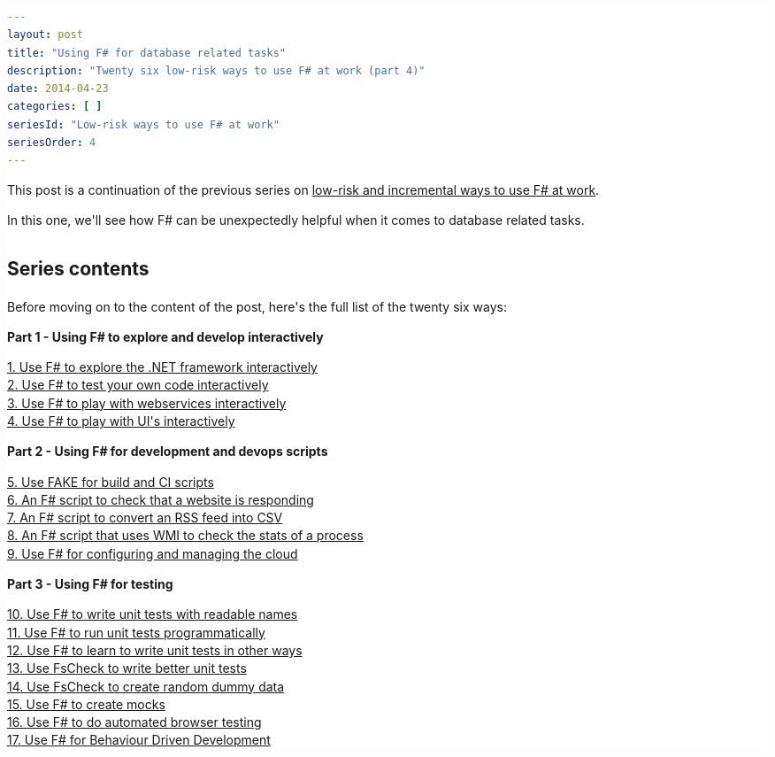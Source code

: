 ```yaml
---
layout: post
title: "Using F# for database related tasks"
description: "Twenty six low-risk ways to use F# at work (part 4)"
date: 2014-04-23
categories: [ ]
seriesId: "Low-risk ways to use F# at work"
seriesOrder: 4
---
```



This post is a continuation of the previous series on [low-risk and incremental ways to use F# at work](/posts/low-risk-ways-to-use-fsharp-at-work/).

In this one, we'll see how F# can be unexpectedly helpful when it comes to database related tasks.

## Series contents

Before moving on to the content of the post, here's the full list of the twenty six ways:

**Part 1 - Using F# to explore and develop interactively**

[1. Use F# to explore the .NET framework interactively](/posts/low-risk-ways-to-use-fsharp-at-work/#explore-net-interactively)\
[2. Use F# to test your own code interactively](/posts/low-risk-ways-to-use-fsharp-at-work/#explore-own-code-interactively)\
[3. Use F# to play with webservices interactively](/posts/low-risk-ways-to-use-fsharp-at-work/#explore-webservices-interactively)\
[4. Use F# to play with UI's interactively](/posts/low-risk-ways-to-use-fsharp-at-work/#explore-winforms-interactively)

**Part 2 - Using F# for development and devops scripts**

[5. Use FAKE for build and CI scripts](/posts/low-risk-ways-to-use-fsharp-at-work-2/#fake)\
[6. An F# script to check that a website is responding](/posts/low-risk-ways-to-use-fsharp-at-work-2/#dev-website-responding)\
[7. An F# script to convert an RSS feed into CSV](/posts/low-risk-ways-to-use-fsharp-at-work-2/#dev-rss-to-csv)\
[8. An F# script that uses WMI to check the stats of a process](/posts/low-risk-ways-to-use-fsharp-at-work-2/#dev-wmi-stats)\
[9. Use F# for configuring and managing the cloud](/posts/low-risk-ways-to-use-fsharp-at-work-2/#dev-cloud)

**Part 3 - Using F# for testing**

[10. Use F# to write unit tests with readable names](/posts/low-risk-ways-to-use-fsharp-at-work-3/#test-nunit)\
[11. Use F# to run unit tests programmatically](/posts/low-risk-ways-to-use-fsharp-at-work-3/#test-runner)\
[12. Use F# to learn to write unit tests in other ways](/posts/low-risk-ways-to-use-fsharp-at-work-3/#test-other)\
[13. Use FsCheck to write better unit tests](/posts/low-risk-ways-to-use-fsharp-at-work-3/#test-fscheck)\
[14. Use FsCheck to create random dummy data](/posts/low-risk-ways-to-use-fsharp-at-work-3/#test-dummy)\
[15. Use F# to create mocks](/posts/low-risk-ways-to-use-fsharp-at-work-3/#test-mock)\
[16. Use F# to do automated browser testing](/posts/low-risk-ways-to-use-fsharp-at-work-3/#test-canopy)\
[17. Use F# for Behaviour Driven Development](/posts/low-risk-ways-to-use-fsharp-at-work-3/#test-bdd)
